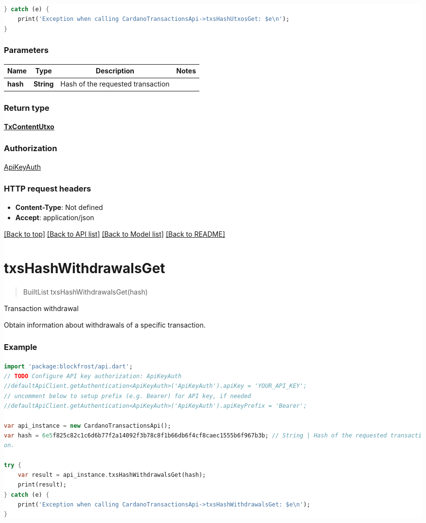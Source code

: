 ```dart
} catch (e) {
    print('Exception when calling CardanoTransactionsApi->txsHashUtxosGet: $e\n');
}
```

### Parameters

Name | Type | Description  | Notes
------------- | ------------- | ------------- | -------------
 **hash** | **String**| Hash of the requested transaction | 

### Return type

[**TxContentUtxo**](TxContentUtxo.md)

### Authorization

[ApiKeyAuth](../README.md#ApiKeyAuth)

### HTTP request headers

 - **Content-Type**: Not defined
 - **Accept**: application/json

[[Back to top]](#) [[Back to API list]](../README.md#documentation-for-api-endpoints) [[Back to Model list]](../README.md#documentation-for-models) [[Back to README]](../README.md)

# **txsHashWithdrawalsGet**
> BuiltList<TxContentWithdrawals> txsHashWithdrawalsGet(hash)

Transaction withdrawal

Obtain information about withdrawals of a specific transaction.

### Example 
```dart
import 'package:blockfrost/api.dart';
// TODO Configure API key authorization: ApiKeyAuth
//defaultApiClient.getAuthentication<ApiKeyAuth>('ApiKeyAuth').apiKey = 'YOUR_API_KEY';
// uncomment below to setup prefix (e.g. Bearer) for API key, if needed
//defaultApiClient.getAuthentication<ApiKeyAuth>('ApiKeyAuth').apiKeyPrefix = 'Bearer';

var api_instance = new CardanoTransactionsApi();
var hash = 6e5f825c82c1c6d6b77f2a14092f3b78c8f1b66db6f4cf8caec1555b6f967b3b; // String | Hash of the requested transaction.

try { 
    var result = api_instance.txsHashWithdrawalsGet(hash);
    print(result);
} catch (e) {
    print('Exception when calling CardanoTransactionsApi->txsHashWithdrawalsGet: $e\n');
}
```
